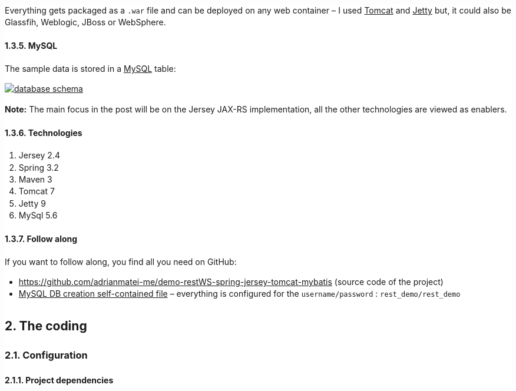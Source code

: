 <p style="text-align: justify;">
  Everything gets packaged as a <code>.war</code> file and can be deployed on any web container &#8211; I used <a title="Apache Tomcat" href="http://tomcat.apache.org/" target="_blank">Tomcat</a> and <a title="Jetty" href="http://www.eclipse.org/jetty/" target="_blank">Jetty</a> but, it could also be Glassfih, Weblogic, JBoss or WebSphere.
</p>

<h4 style="text-align: justify;">
  <span id="135_MySQL">1.3.5. MySQL</span>
</h4>

<p style="text-align: justify;">
  The sample data is stored in a <a title="MySQL" href="http://www.mysql.com/" target="_blank">MySQL</a> table:
</p>

<p style="text-align: justify;">
  <a href="{{site.url}}/wp-content/uploads/2014/01/database-schema.png"><img class="alignnone size-medium wp-image-1089" src="{{site.url}}/wp-content/uploads/2014/01/database-schema-300x280.png" alt="database schema" width="300" height="280" srcset="{{site.url}}/wp-content/uploads/2014/01/database-schema-300x280.png 300w, {{site.url}}/wp-content/uploads/2014/01/database-schema.png 566w" sizes="(max-width: 300px) 100vw, 300px" /></a>
</p>

<p class="note_normal" style="text-align: justify;">
  <strong>Note:</strong> The main focus in the post will be on the Jersey JAX-RS implementation, all the other technologies are viewed as enablers.
</p>

#### <span id="136_Technologies">1.3.6. Technologies</span>

  1. Jersey 2.4
  2. Spring 3.2
  3. Maven 3
  4. Tomcat 7
  5. Jetty 9
  6. MySql 5.6

#### <span id="137_Follow_along">1.3.7. Follow along</span>

If you want to follow along, you find all you need on GitHub:

  * <a title="Source code" href="https://github.com/adrianmatei-me/demo-restWS-spring-jersey-tomcat-mybatis" target="_blank">https://github.com/adrianmatei-me/demo-restWS-spring-jersey-tomcat-mybatis (source code of the project)</a>
  * <a title="https://github.com/adrianmatei-me/demo-restWS-spring-jersey-tomcat-mybatis/blob/master/src/main/resources/input_data/DumpRESTdemoDB.sql" href="https://github.com/adrianmatei-me/demo-restWS-spring-jersey-tomcat-mybatis/blob/master/src/main/resources/input_data/DumpRESTdemoDB.sql" target="_blank">MySQL DB creation self-contained file</a> &#8211; everything is configured for the `username/password` : `rest_demo/rest_demo`

## <span id="2_The_coding">2. The coding</span>

### <span id="21_Configuration">2.1. Configuration</span>

#### <span id="211_Project_dependencies">2.1.1. Project dependencies</span>
